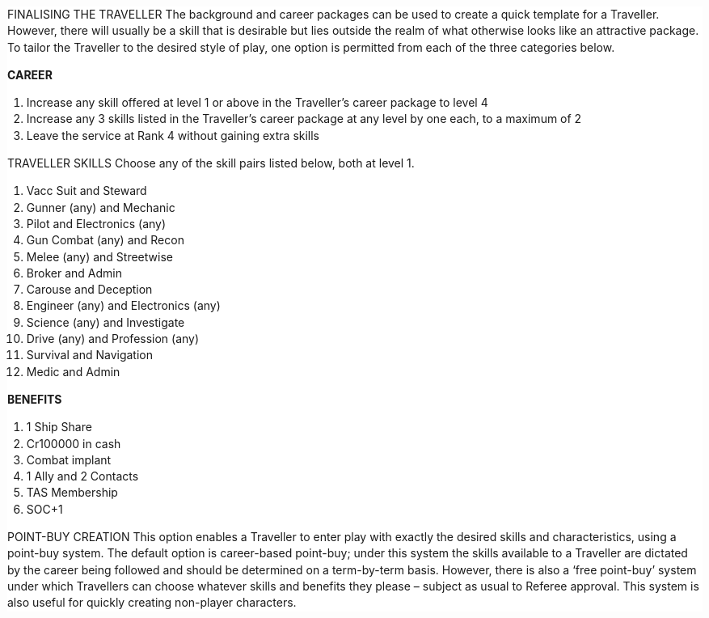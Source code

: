 
FINALISING THE TRAVELLER
The background and career packages can be used
to create a quick template for a Traveller. However,
there will usually be a skill that is desirable but lies
outside the realm of what otherwise looks like an
attractive package. To tailor the Traveller to the
desired style of play, one option is permitted from
each of the three categories below.

**CAREER**

1. Increase any skill offered at level 1 or above in the
    Traveller’s career package to level 4
2. Increase any 3 skills listed in the Traveller’s
    career package at any level by one each, to a
    maximum of 2
3. Leave the service at Rank 4 without gaining
    extra skills


TRAVELLER SKILLS
Choose any of the skill pairs listed below, both at level 1.

1. Vacc Suit and Steward
2. Gunner (any) and Mechanic
3. Pilot and Electronics (any)
4. Gun Combat (any) and Recon
5. Melee (any) and Streetwise
6. Broker and Admin
7. Carouse and Deception
8. Engineer (any) and Electronics (any)
9. Science (any) and Investigate
10. Drive (any) and Profession (any)
11. Survival and Navigation
12. Medic and Admin

**BENEFITS**

1. 1 Ship Share
2. Cr100000 in cash
3. Combat implant
4. 1 Ally and 2 Contacts
5. TAS Membership
6. SOC+1


POINT-BUY CREATION
This option enables a Traveller to enter play with
exactly the desired skills and characteristics, using a
point-buy system. The default option is career-based
point-buy; under this system the skills available to a
Traveller are dictated by the career being followed
and should be determined on a term-by-term basis.
However, there is also a ‘free point-buy’ system under
which Travellers can choose whatever skills and
benefits they please – subject as usual to Referee
approval. This system is also useful for quickly creating
non-player characters.
